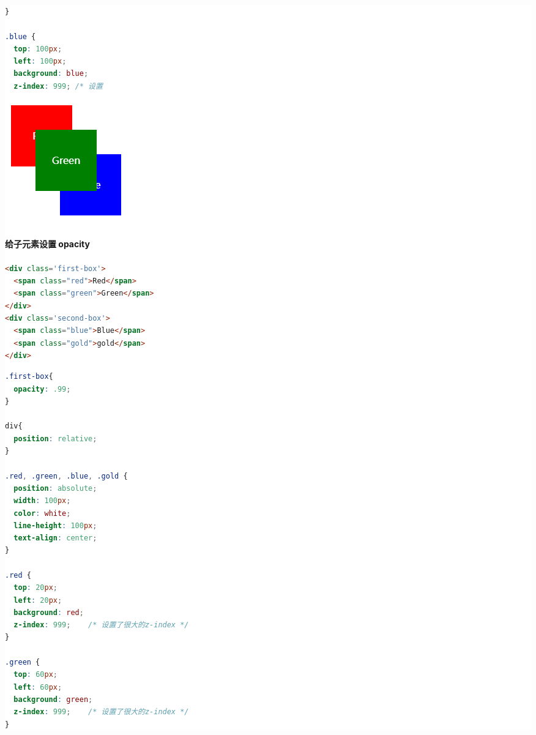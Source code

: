 ```css
}

.blue {
  top: 100px;
  left: 100px;
  background: blue;
  z-index: 999; /* 设置
```

![](../images/stack-6.png)


#### 给子元素设置 opacity
```html
<div class='first-box'>
  <span class="red">Red</span>
  <span class="green">Green</span>
</div>
<div class='second-box'>
  <span class="blue">Blue</span>
  <span class="gold">gold</span>
</div>
```

```css
.first-box{
  opacity: .99;
}

div{
  position: relative;
}

.red, .green, .blue, .gold {
  position: absolute;
  width: 100px;
  color: white;
  line-height: 100px;
  text-align: center;
}

.red {
  top: 20px;
  left: 20px;
  background: red;
  z-index: 999;    /* 设置了很大的z-index */
}

.green {
  top: 60px;
  left: 60px;
  background: green;
  z-index: 999;    /* 设置了很大的z-index */
}
```